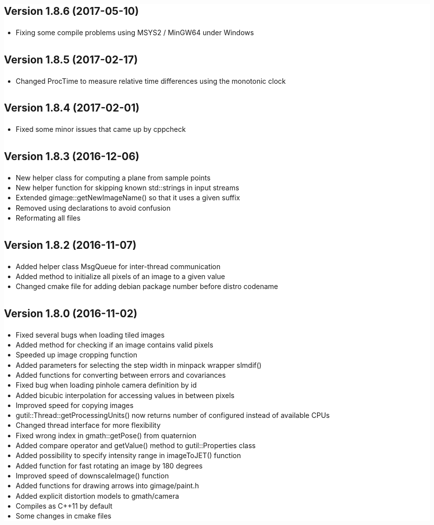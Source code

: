 Version 1.8.6 (2017-05-10)
--------------------------

- Fixing some compile problems using MSYS2 / MinGW64 under Windows

Version 1.8.5 (2017-02-17)
--------------------------

- Changed ProcTime to measure relative time differences using the monotonic clock

Version 1.8.4 (2017-02-01)
--------------------------

- Fixed some minor issues that came up by cppcheck

Version 1.8.3 (2016-12-06)
--------------------------

- New helper class for computing a plane from sample points
- New helper function for skipping known std::strings in input streams
- Extended gimage::getNewImageName() so that it uses a given suffix
- Removed using declarations to avoid confusion
- Reformating all files

Version 1.8.2 (2016-11-07)
--------------------------

- Added helper class MsgQueue for inter-thread communication
- Added method to initialize all pixels of an image to a given value
- Changed cmake file for adding debian package number before distro codename

Version 1.8.0 (2016-11-02)
--------------------------

- Fixed several bugs when loading tiled images
- Added method for checking if an image contains valid pixels
- Speeded up image cropping function
- Added parameters for selecting the step width in minpack wrapper slmdif()
- Added functions for converting between errors and covariances
- Fixed bug when loading pinhole camera definition by id
- Added bicubic interpolation for accessing values in between pixels
- Improved speed for copying images
- gutil::Thread::getProcessingUnits() now returns number of configured instead
  of available CPUs
- Changed thread interface for more flexibility
- Fixed wrong index in gmath::getPose() from quaternion
- Added compare operator and getValue() method to gutil::Properties class
- Added possibility to specify intensity range in imageToJET() function
- Added function for fast rotating an image by 180 degrees
- Improved speed of downscaleImage() function
- Added functions for drawing arrows into gimage/paint.h
- Added explicit distortion models to gmath/camera
- Compiles as C++11 by default
- Some changes in cmake files
